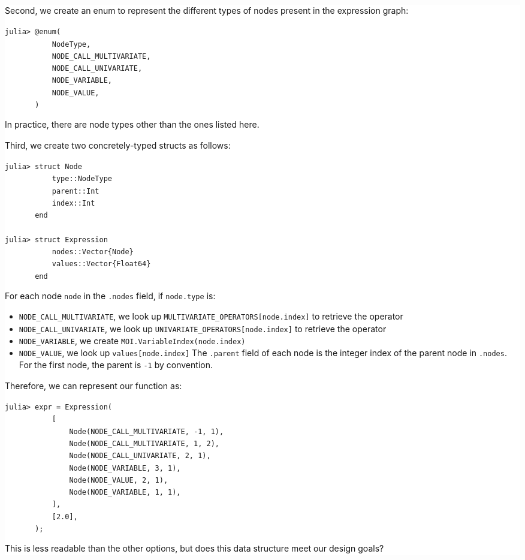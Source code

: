 Second, we create an enum to represent the different types of nodes present in
the expression graph:
```jldoctest expr_graph
julia> @enum(
           NodeType,
           NODE_CALL_MULTIVARIATE,
           NODE_CALL_UNIVARIATE,
           NODE_VARIABLE,
           NODE_VALUE,
       )
```
In practice, there are node types other than the ones listed here.

Third, we create two concretely-typed structs as follows:
```jldoctest expr_graph
julia> struct Node
           type::NodeType
           parent::Int
           index::Int
       end

julia> struct Expression
           nodes::Vector{Node}
           values::Vector{Float64}
       end
```

For each node `node` in the `.nodes` field, if `node.type` is:
 * `NODE_CALL_MULTIVARIATE`, we look up
   `MULTIVARIATE_OPERATORS[node.index]` to retrieve the operator
 * `NODE_CALL_UNIVARIATE`, we look up
   `UNIVARIATE_OPERATORS[node.index]` to retrieve the operator
 * `NODE_VARIABLE`, we create `MOI.VariableIndex(node.index)`
 * `NODE_VALUE`, we look up `values[node.index]`
The `.parent` field of each node is the integer index of the parent node in
`.nodes`. For the first node, the parent is `-1` by convention.

Therefore, we can represent our function as:
```jldoctest expr_graph
julia> expr = Expression(
           [
               Node(NODE_CALL_MULTIVARIATE, -1, 1),
               Node(NODE_CALL_MULTIVARIATE, 1, 2),
               Node(NODE_CALL_UNIVARIATE, 2, 1),
               Node(NODE_VARIABLE, 3, 1),
               Node(NODE_VALUE, 2, 1),
               Node(NODE_VARIABLE, 1, 1),
           ],
           [2.0],
       );
```

This is less readable than the other options, but does this data structure meet
our design goals?
